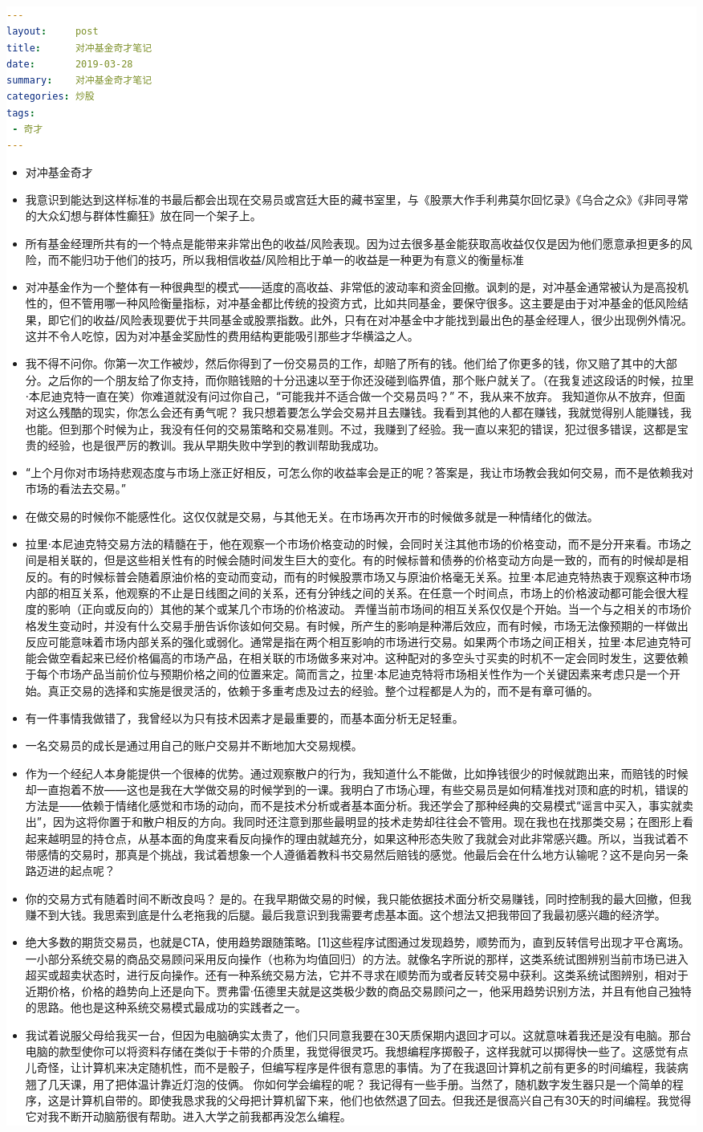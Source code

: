 ```yaml
---
layout:     post
title:      对冲基金奇才笔记
date:       2019-03-28
summary:    对冲基金奇才笔记
categories: 炒股
tags:
 - 奇才
---
```


- 对冲基金奇才

- 我意识到能达到这样标准的书最后都会出现在交易员或宫廷大臣的藏书室里，与《股票大作手利弗莫尔回忆录》《乌合之众》《非同寻常的大众幻想与群体性癫狂》放在同一个架子上。

- 所有基金经理所共有的一个特点是能带来非常出色的收益/风险表现。因为过去很多基金能获取高收益仅仅是因为他们愿意承担更多的风险，而不能归功于他们的技巧，所以我相信收益/风险相比于单一的收益是一种更为有意义的衡量标准

- 对冲基金作为一个整体有一种很典型的模式——适度的高收益、非常低的波动率和资金回撤。讽刺的是，对冲基金通常被认为是高投机性的，但不管用哪一种风险衡量指标，对冲基金都比传统的投资方式，比如共同基金，要保守很多。这主要是由于对冲基金的低风险结果，即它们的收益/风险表现要优于共同基金或股票指数。此外，只有在对冲基金中才能找到最出色的基金经理人，很少出现例外情况。这并不令人吃惊，因为对冲基金奖励性的费用结构更能吸引那些才华横溢之人。

- 我不得不问你。你第一次工作被炒，然后你得到了一份交易员的工作，却赔了所有的钱。他们给了你更多的钱，你又赔了其中的大部分。之后你的一个朋友给了你支持，而你赔钱赔的十分迅速以至于你还没碰到临界值，那个账户就关了。（在我复述这段话的时候，拉里·本尼迪克特一直在笑）你难道就没有问过你自己，“可能我并不适合做一个交易员吗？” 不，我从来不放弃。 我知道你从不放弃，但面对这么残酷的现实，你怎么会还有勇气呢？ 我只想着要怎么学会交易并且去赚钱。我看到其他的人都在赚钱，我就觉得别人能赚钱，我也能。但到那个时候为止，我没有任何的交易策略和交易准则。不过，我赚到了经验。我一直以来犯的错误，犯过很多错误，这都是宝贵的经验，也是很严厉的教训。我从早期失败中学到的教训帮助我成功。

- “上个月你对市场持悲观态度与市场上涨正好相反，可怎么你的收益率会是正的呢？答案是，我让市场教会我如何交易，而不是依赖我对市场的看法去交易。”

- 在做交易的时候你不能感性化。这仅仅就是交易，与其他无关。在市场再次开市的时候做多就是一种情绪化的做法。

- 拉里·本尼迪克特交易方法的精髓在于，他在观察一个市场价格变动的时候，会同时关注其他市场的价格变动，而不是分开来看。市场之间是相关联的，但是这些相关性有的时候会随时间发生巨大的变化。有的时候标普和债券的价格变动方向是一致的，而有的时候却是相反的。有的时候标普会随着原油价格的变动而变动，而有的时候股票市场又与原油价格毫无关系。拉里·本尼迪克特热衷于观察这种市场内部的相互关系，他观察的不止是日线图之间的关系，还有分钟线之间的关系。在任意一个时间点，市场上的价格波动都可能会很大程度的影响（正向或反向的）其他的某个或某几个市场的价格波动。 弄懂当前市场间的相互关系仅仅是个开始。当一个与之相关的市场价格发生变动时，并没有什么交易手册告诉你该如何交易。有时候，所产生的影响是种滞后效应，而有时候，市场无法像预期的一样做出反应可能意味着市场内部关系的强化或弱化。通常是指在两个相互影响的市场进行交易。如果两个市场之间正相关，拉里·本尼迪克特可能会做空看起来已经价格偏高的市场产品，在相关联的市场做多来对冲。这种配对的多空头寸买卖的时机不一定会同时发生，这要依赖于每个市场产品当前价位与预期价格之间的位置来定。简而言之，拉里·本尼迪克特将市场相关性作为一个关键因素来考虑只是一个开始。真正交易的选择和实施是很灵活的，依赖于多重考虑及过去的经验。整个过程都是人为的，而不是有章可循的。

- 有一件事情我做错了，我曾经以为只有技术因素才是最重要的，而基本面分析无足轻重。

- 一名交易员的成长是通过用自己的账户交易并不断地加大交易规模。

- 作为一个经纪人本身能提供一个很棒的优势。通过观察散户的行为，我知道什么不能做，比如挣钱很少的时候就跑出来，而赔钱的时候却一直抱着不放——这也是我在大学做交易的时候学到的一课。我明白了市场心理，有些交易员是如何精准找对顶和底的时机，错误的方法是——依赖于情绪化感觉和市场的动向，而不是技术分析或者基本面分析。我还学会了那种经典的交易模式“谣言中买入，事实就卖出”，因为这将你置于和散户相反的方向。我同时还注意到那些最明显的技术走势却往往会不管用。现在我也在找那类交易；在图形上看起来越明显的持仓点，从基本面的角度来看反向操作的理由就越充分，如果这种形态失败了我就会对此非常感兴趣。所以，当我试着不带感情的交易时，那真是个挑战，我试着想象一个人遵循着教科书交易然后赔钱的感觉。他最后会在什么地方认输呢？这不是向另一条路迈进的起点呢？

- 你的交易方式有随着时间不断改良吗？ 是的。在我早期做交易的时候，我只能依据技术面分析交易赚钱，同时控制我的最大回撤，但我赚不到大钱。我思索到底是什么老拖我的后腿。最后我意识到我需要考虑基本面。这个想法又把我带回了我最初感兴趣的经济学。

- 绝大多数的期货交易员，也就是CTA，使用趋势跟随策略。[1]这些程序试图通过发现趋势，顺势而为，直到反转信号出现才平仓离场。一小部分系统交易的商品交易顾问采用反向操作（也称为均值回归）的方法。就像名字所说的那样，这类系统试图辨别当前市场已进入超买或超卖状态时，进行反向操作。还有一种系统交易方法，它并不寻求在顺势而为或者反转交易中获利。这类系统试图辨别，相对于近期价格，价格的趋势向上还是向下。贾弗雷·伍德里夫就是这类极少数的商品交易顾问之一，他采用趋势识别方法，并且有他自己独特的思路。他也是这种系统交易模式最成功的实践者之一。

- 我试着说服父母给我买一台，但因为电脑确实太贵了，他们只同意我要在30天质保期内退回才可以。这就意味着我还是没有电脑。那台电脑的款型使你可以将资料存储在类似于卡带的介质里，我觉得很灵巧。我想编程序掷骰子，这样我就可以掷得快一些了。这感觉有点儿奇怪，让计算机来决定随机性，而不是骰子，但编写程序是件很有意思的事情。为了在我退回计算机之前有更多的时间编程，我装病翘了几天课，用了把体温计靠近灯泡的伎俩。 你如何学会编程的呢？ 我记得有一些手册。当然了，随机数字发生器只是一个简单的程序，这是计算机自带的。即使我恳求我的父母把计算机留下来，他们也依然退了回去。但我还是很高兴自己有30天的时间编程。我觉得它对我不断开动脑筋很有帮助。进入大学之前我都再没怎么编程。
